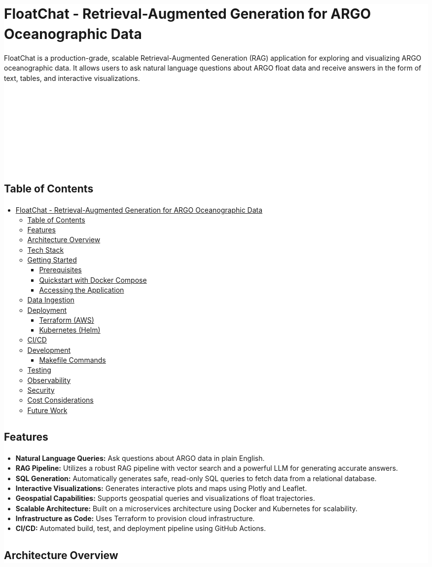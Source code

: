 # FloatChat - Retrieval-Augmented Generation for ARGO Oceanographic Data

FloatChat is a production-grade, scalable Retrieval-Augmented Generation (RAG) application for exploring and visualizing ARGO oceanographic data. It allows users to ask natural language questions about ARGO float data and receive answers in the form of text, tables, and interactive visualizations.

![Architecture Diagram](architecture.md)

## Table of Contents

- [FloatChat - Retrieval-Augmented Generation for ARGO Oceanographic Data](#floatchat---retrieval-augmented-generation-for-argo-oceanographic-data)
  - [Table of Contents](#table-of-contents)
  - [Features](#features)
  - [Architecture Overview](#architecture-overview)
  - [Tech Stack](#tech-stack)
  - [Getting Started](#getting-started)
    - [Prerequisites](#prerequisites)
    - [Quickstart with Docker Compose](#quickstart-with-docker-compose)
    - [Accessing the Application](#accessing-the-application)
  - [Data Ingestion](#data-ingestion)
  - [Deployment](#deployment)
    - [Terraform (AWS)](#terraform-aws)
    - [Kubernetes (Helm)](#kubernetes-helm)
  - [CI/CD](#cicd)
  - [Development](#development)
    - [Makefile Commands](#makefile-commands)
  - [Testing](#testing)
  - [Observability](#observability)
  - [Security](#security)
  - [Cost Considerations](#cost-considerations)
  - [Future Work](#future-work)

## Features

*   **Natural Language Queries:** Ask questions about ARGO data in plain English.
*   **RAG Pipeline:** Utilizes a robust RAG pipeline with vector search and a powerful LLM for generating accurate answers.
*   **SQL Generation:** Automatically generates safe, read-only SQL queries to fetch data from a relational database.
*   **Interactive Visualizations:** Generates interactive plots and maps using Plotly and Leaflet.
*   **Geospatial Capabilities:** Supports geospatial queries and visualizations of float trajectories.
*   **Scalable Architecture:** Built on a microservices architecture using Docker and Kubernetes for scalability.
*   **Infrastructure as Code:** Uses Terraform to provision cloud infrastructure.
*   **CI/CD:** Automated build, test, and deployment pipeline using GitHub Actions.

## Architecture Overview
